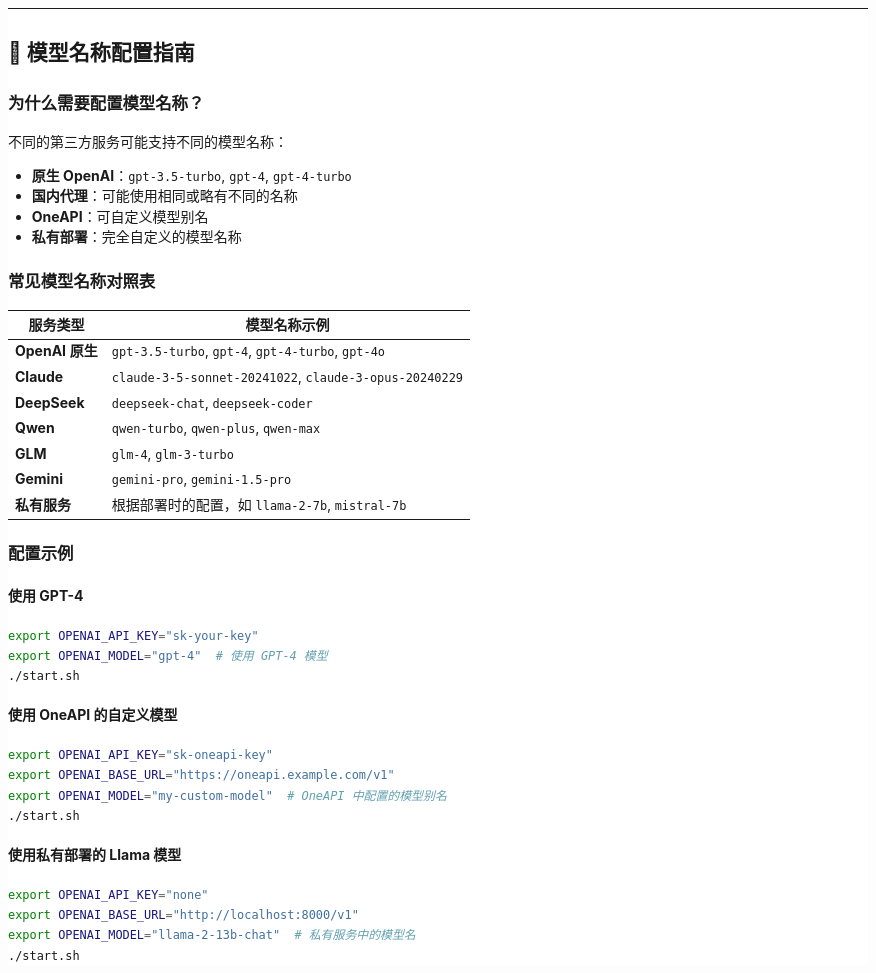 
---

## 🎯 模型名称配置指南

### 为什么需要配置模型名称？

不同的第三方服务可能支持不同的模型名称：

- **原生 OpenAI**：`gpt-3.5-turbo`, `gpt-4`, `gpt-4-turbo`
- **国内代理**：可能使用相同或略有不同的名称
- **OneAPI**：可自定义模型别名
- **私有部署**：完全自定义的模型名称

### 常见模型名称对照表

| 服务类型 | 模型名称示例 |
|----------|----------------|
| **OpenAI 原生** | `gpt-3.5-turbo`, `gpt-4`, `gpt-4-turbo`, `gpt-4o` |
| **Claude** | `claude-3-5-sonnet-20241022`, `claude-3-opus-20240229` |
| **DeepSeek** | `deepseek-chat`, `deepseek-coder` |
| **Qwen** | `qwen-turbo`, `qwen-plus`, `qwen-max` |
| **GLM** | `glm-4`, `glm-3-turbo` |
| **Gemini** | `gemini-pro`, `gemini-1.5-pro` |
| **私有服务** | 根据部署时的配置，如 `llama-2-7b`, `mistral-7b` |

### 配置示例

#### 使用 GPT-4

```bash
export OPENAI_API_KEY="sk-your-key"
export OPENAI_MODEL="gpt-4"  # 使用 GPT-4 模型
./start.sh
```

#### 使用 OneAPI 的自定义模型

```bash
export OPENAI_API_KEY="sk-oneapi-key"
export OPENAI_BASE_URL="https://oneapi.example.com/v1"
export OPENAI_MODEL="my-custom-model"  # OneAPI 中配置的模型别名
./start.sh
```

#### 使用私有部署的 Llama 模型

```bash
export OPENAI_API_KEY="none"
export OPENAI_BASE_URL="http://localhost:8000/v1"
export OPENAI_MODEL="llama-2-13b-chat"  # 私有服务中的模型名
./start.sh
```
